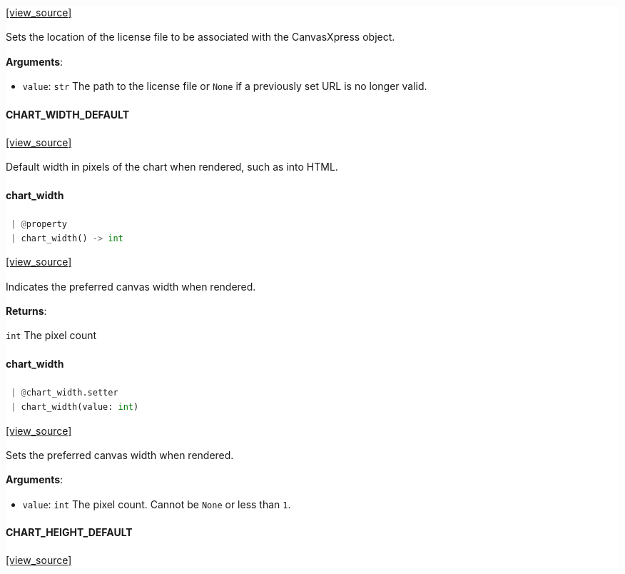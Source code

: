 [[view_source]](https://github.com/docinfosci/canvasxpress-python/blob/7988afc4721093be5eda73a1204b34763c659a7a/canvasxpress/canvas.py#L129)

Sets the location of the license file to be associated with the
CanvasXpress object.

**Arguments**:

- `value`: 
    `str` The path to the license file or `None` if a previously set URL
    is no longer valid.

<a name="canvasxpress.canvas.CanvasXpress.CHART_WIDTH_DEFAULT"></a>
#### CHART\_WIDTH\_DEFAULT

[[view_source]](https://github.com/docinfosci/canvasxpress-python/blob/7988afc4721093be5eda73a1204b34763c659a7a/canvasxpress/canvas.py#L148)

Default width in pixels of the chart when rendered, such as into HTML.

<a name="canvasxpress.canvas.CanvasXpress.chart_width"></a>
#### chart\_width

```python
 | @property
 | chart_width() -> int
```

[[view_source]](https://github.com/docinfosci/canvasxpress-python/blob/7988afc4721093be5eda73a1204b34763c659a7a/canvasxpress/canvas.py#L159)

Indicates the preferred canvas width when rendered.

**Returns**:

`int` The pixel count

<a name="canvasxpress.canvas.CanvasXpress.chart_width"></a>
#### chart\_width

```python
 | @chart_width.setter
 | chart_width(value: int)
```

[[view_source]](https://github.com/docinfosci/canvasxpress-python/blob/7988afc4721093be5eda73a1204b34763c659a7a/canvasxpress/canvas.py#L167)

Sets the preferred canvas width when rendered.

**Arguments**:

- `value`: 
    `int` The pixel count.  Cannot be `None` or less than `1`.

<a name="canvasxpress.canvas.CanvasXpress.CHART_HEIGHT_DEFAULT"></a>
#### CHART\_HEIGHT\_DEFAULT

[[view_source]](https://github.com/docinfosci/canvasxpress-python/blob/7988afc4721093be5eda73a1204b34763c659a7a/canvasxpress/canvas.py#L185)
